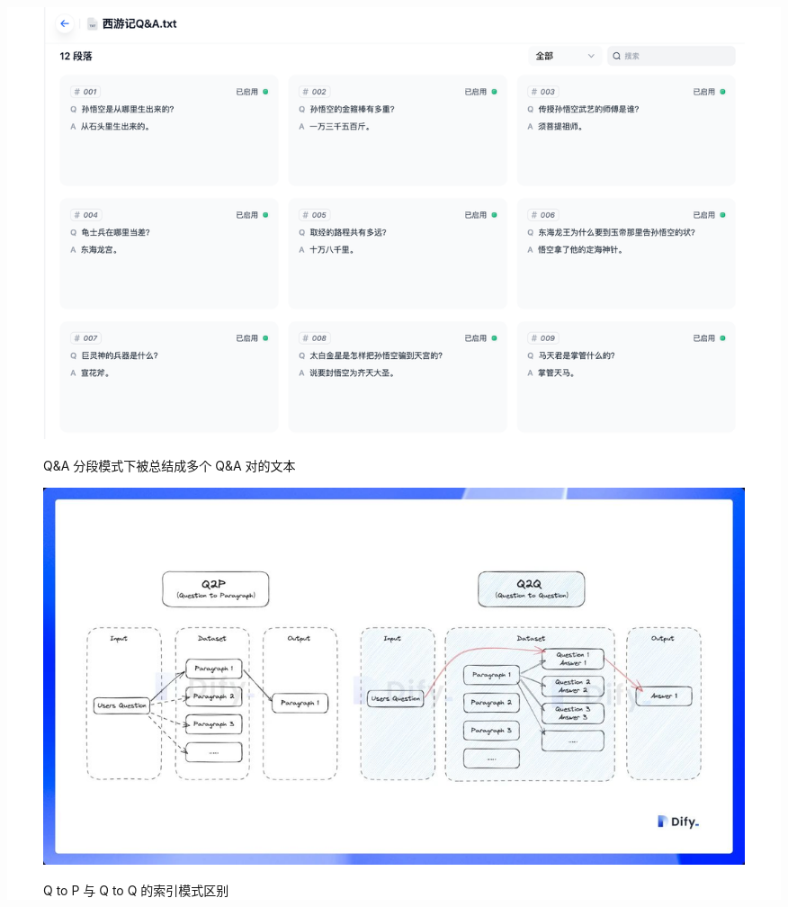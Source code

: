<figure><img src="../../.gitbook/assets/image (110).png" alt=""><figcaption><p>Q&#x26;A 分段模式下被总结成多个 Q&#x26;A 对的文本</p></figcaption></figure>

<figure><img src="../../.gitbook/assets/image (109).png" alt=""><figcaption><p>Q to P 与 Q to Q 的索引模式区别</p></figcaption></figure>
